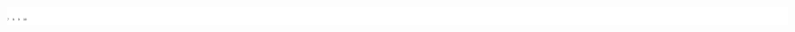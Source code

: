 <text x="57.467388" y="11.556089" font-family="Monospace" font-size="3.175px" stroke="#000" stroke-miterlimit="1.1" stroke-width=".2" style="font-style:normal;font-variant:normal;font-weight:normal;font-stretch:normal;font-size:3.175px;font-family:Monospace;-inkscape-font-specification:'Monospace, Normal';font-variant-ligatures:normal;font-variant-caps:normal;font-variant-numeric:normal;font-variant-east-asian:normal;text-align:start;writing-mode:lr-tb;direction:ltr;text-anchor:start;fill:#000000;fill-opacity:1;stroke:#000000;stroke-width:0.21;stroke-miterlimit:1.1;stroke-dasharray:none;stroke-dashoffset:0;stroke-opacity:1" xml:space="preserve"><tspan x="57.467388" y="11.556089" fill="#000000" font-family="Monospace" font-size="3.175px" stroke-miterlimit="1.1" stroke-width=".2" style="font-style:normal;font-variant:normal;font-weight:normal;font-stretch:normal;font-size:3.175px;font-family:Monospace;-inkscape-font-specification:'Monospace, Normal';font-variant-ligatures:normal;font-variant-caps:normal;font-variant-numeric:normal;font-variant-east-asian:normal;text-align:start;writing-mode:lr-tb;direction:ltr;text-anchor:start;fill:#000000;fill-opacity:1;stroke:#000000;stroke-width:0.21;stroke-miterlimit:1.1;stroke-dasharray:none;stroke-dashoffset:0;stroke-opacity:1">7</tspan></text>
<text x="64.604927" y="11.556089" font-family="Monospace" font-size="3.175px" stroke="#000" stroke-miterlimit="1.1" stroke-width=".2" style="font-style:normal;font-variant:normal;font-weight:normal;font-stretch:normal;font-size:3.175px;font-family:Monospace;-inkscape-font-specification:'Monospace, Normal';font-variant-ligatures:normal;font-variant-caps:normal;font-variant-numeric:normal;font-variant-east-asian:normal;text-align:start;writing-mode:lr-tb;direction:ltr;text-anchor:start;fill:#000000;fill-opacity:1;stroke:#000000;stroke-width:0.21;stroke-miterlimit:1.1;stroke-dasharray:none;stroke-dashoffset:0;stroke-opacity:1" xml:space="preserve"><tspan x="64.604927" y="11.556089" fill="#000000" font-family="Monospace" font-size="3.175px" stroke-miterlimit="1.1" stroke-width=".2" style="font-style:normal;font-variant:normal;font-weight:normal;font-stretch:normal;font-size:3.175px;font-family:Monospace;-inkscape-font-specification:'Monospace, Normal';font-variant-ligatures:normal;font-variant-caps:normal;font-variant-numeric:normal;font-variant-east-asian:normal;text-align:start;writing-mode:lr-tb;direction:ltr;text-anchor:start;fill:#000000;fill-opacity:1;stroke:#000000;stroke-width:0.21;stroke-miterlimit:1.1;stroke-dasharray:none;stroke-dashoffset:0;stroke-opacity:1">8</tspan></text>
<text x="71.554825" y="11.556865" font-family="Monospace" font-size="3.175px" stroke="#000" stroke-miterlimit="1.1" stroke-width=".2" style="font-style:normal;font-variant:normal;font-weight:normal;font-stretch:normal;font-size:3.175px;font-family:Monospace;-inkscape-font-specification:'Monospace, Normal';font-variant-ligatures:normal;font-variant-caps:normal;font-variant-numeric:normal;font-variant-east-asian:normal;text-align:start;writing-mode:lr-tb;direction:ltr;text-anchor:start;fill:#000000;fill-opacity:1;stroke:#000000;stroke-width:0.21;stroke-miterlimit:1.1;stroke-dasharray:none;stroke-dashoffset:0;stroke-opacity:1" xml:space="preserve"><tspan x="71.554825" y="11.556865" fill="#000000" font-family="Monospace" font-size="3.175px" stroke-miterlimit="1.1" stroke-width=".2" style="font-style:normal;font-variant:normal;font-weight:normal;font-stretch:normal;font-size:3.175px;font-family:Monospace;-inkscape-font-specification:'Monospace, Normal';font-variant-ligatures:normal;font-variant-caps:normal;font-variant-numeric:normal;font-variant-east-asian:normal;text-align:start;writing-mode:lr-tb;direction:ltr;text-anchor:start;fill:#000000;fill-opacity:1;stroke:#000000;stroke-width:0.21;stroke-miterlimit:1.1;stroke-dasharray:none;stroke-dashoffset:0;stroke-opacity:1">9</tspan></text>
<text x="77.629433" y="11.555314" font-family="Monospace" font-size="3.175px" stroke="#000" stroke-miterlimit="1.1" stroke-width=".2" style="font-style:normal;font-variant:normal;font-weight:normal;font-stretch:normal;font-size:3.175px;font-family:Monospace;-inkscape-font-specification:'Monospace, Normal';font-variant-ligatures:normal;font-variant-caps:normal;font-variant-numeric:normal;font-variant-east-asian:normal;text-align:start;writing-mode:lr-tb;direction:ltr;text-anchor:start;fill:#000000;fill-opacity:1;stroke:#000000;stroke-width:0.21;stroke-miterlimit:1.1;stroke-dasharray:none;stroke-dashoffset:0;stroke-opacity:1" xml:space="preserve"><tspan x="77.629433" y="11.555314" fill="#000000" font-family="Monospace" font-size="3.175px" stroke-miterlimit="1.1" stroke-width=".2" style="font-style:normal;font-variant:normal;font-weight:normal;font-stretch:normal;font-size:3.175px;font-family:Monospace;-inkscape-font-specification:'Monospace, Normal';font-variant-ligatures:normal;font-variant-caps:normal;font-variant-numeric:normal;font-variant-east-asian:normal;text-align:start;writing-mode:lr-tb;direction:ltr;text-anchor:start;fill:#000000;fill-opacity:1;stroke:#000000;stroke-width:0.21;stroke-miterlimit:1.1;stroke-dasharray:none;stroke-dashoffset:0;stroke-opacity:1">10</tspan></text>
